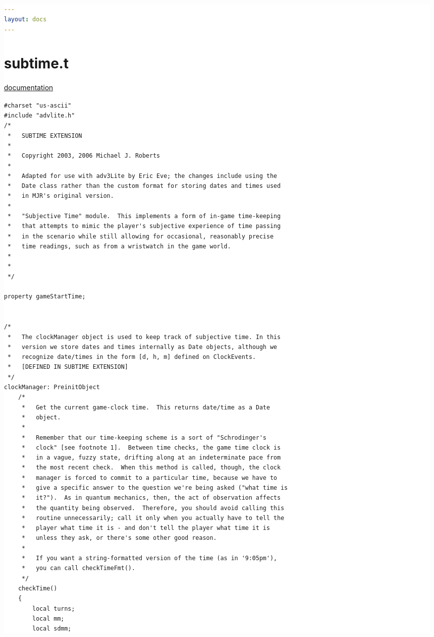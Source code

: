 ```yaml
---
layout: docs
---
```

# subtime.t

[documentation](../file/subtime.t.html)

    #charset "us-ascii"
    #include "advlite.h"
    /*
     *   SUBTIME EXTENSION
     *
     *   Copyright 2003, 2006 Michael J. Roberts
     *
     *   Adapted for use with adv3Lite by Eric Eve; the changes include using the
     *   Date class rather than the custom format for storing dates and times used
     *   in MJR's original version.
     *
     *   "Subjective Time" module.  This implements a form of in-game time-keeping
     *   that attempts to mimic the player's subjective experience of time passing
     *   in the scenario while still allowing for occasional, reasonably precise
     *   time readings, such as from a wristwatch in the game world.
     *
     *
     */

    property gameStartTime;


    /* 
     *   The clockManager object is used to keep track of subjective time. In this
     *   version we store dates and times internally as Date objects, although we
     *   recognize date/times in the form [d, h, m] defined on ClockEvents.
     *   [DEFINED IN SUBTIME EXTENSION]
     */
    clockManager: PreinitObject
        /*
         *   Get the current game-clock time.  This returns date/time as a Date
         *   object.
         *
         *   Remember that our time-keeping scheme is a sort of "Schrodinger's
         *   clock" [see footnote 1].  Between time checks, the game time clock is
         *   in a vague, fuzzy state, drifting along at an indeterminate pace from
         *   the most recent check.  When this method is called, though, the clock
         *   manager is forced to commit to a particular time, because we have to
         *   give a specific answer to the question we're being asked ("what time is
         *   it?").  As in quantum mechanics, then, the act of observation affects
         *   the quantity being observed.  Therefore, you should avoid calling this
         *   routine unnecessarily; call it only when you actually have to tell the
         *   player what time it is - and don't tell the player what time it is
         *   unless they ask, or there's some other good reason.
         *
         *   If you want a string-formatted version of the time (as in '9:05pm'),
         *   you can call checkTimeFmt().
         */
        checkTime()
        {
            local turns;
            local mm;
            local sdmm;
            